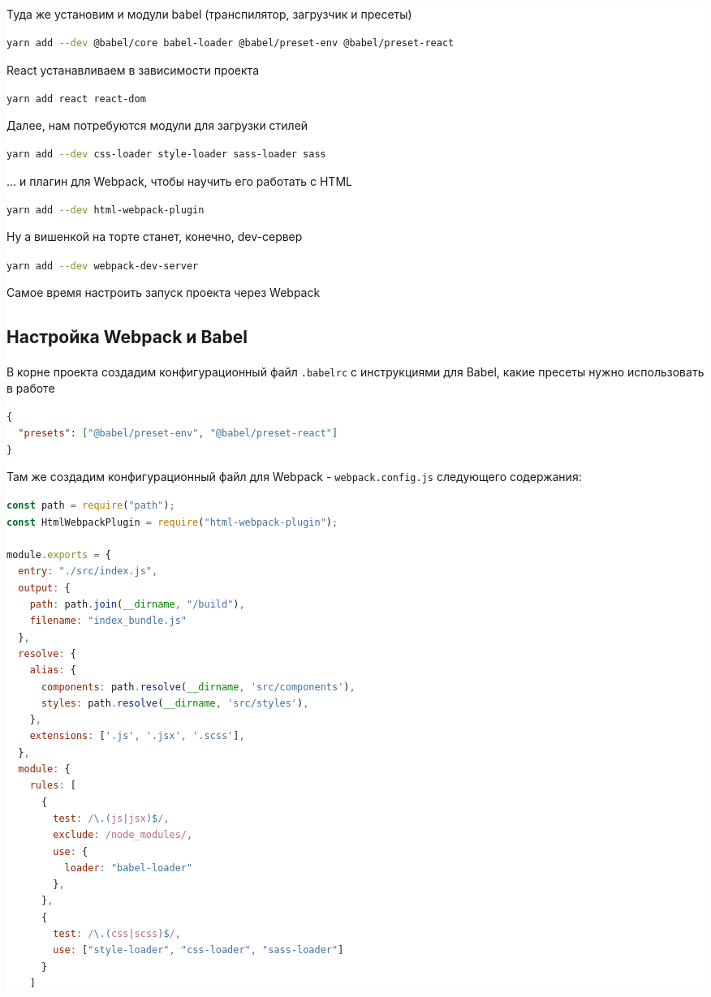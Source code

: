 Туда же установим и модули babel (транспилятор, загрузчик и пресеты)
```bash
yarn add --dev @babel/core babel-loader @babel/preset-env @babel/preset-react
```

React устанавливаем в зависимости проекта
```bash
yarn add react react-dom
```

Далее, нам потребуются модули для загрузки стилей
```bash
yarn add --dev css-loader style-loader sass-loader sass
```

... и плагин для Webpack, чтобы научить его работать с HTML
```bash
yarn add --dev html-webpack-plugin
```

Ну а вишенкой на торте станет, конечно, dev-сервер
```bash
yarn add --dev webpack-dev-server
```
Самое время настроить запуск проекта через Webpack

## Настройка Webpack и Babel
В корне проекта создадим конфигурационный файл `.babelrc` с инструкциями для Babel, какие пресеты нужно использовать в работе
```json
{
  "presets": ["@babel/preset-env", "@babel/preset-react"]
}
```

Там же создадим конфигурационный файл для Webpack - `webpack.config.js` следующего содержания:

```javascript
const path = require("path");
const HtmlWebpackPlugin = require("html-webpack-plugin");

module.exports = {
  entry: "./src/index.js",
  output: {
    path: path.join(__dirname, "/build"),
    filename: "index_bundle.js"
  },
  resolve: {
    alias: {
      components: path.resolve(__dirname, 'src/components'),
      styles: path.resolve(__dirname, 'src/styles'),
    },
    extensions: ['.js', '.jsx', '.scss'],
  },
  module: {
    rules: [
      {
        test: /\.(js|jsx)$/,
        exclude: /node_modules/,
        use: {
          loader: "babel-loader"
        },
      },
      {
        test: /\.(css|scss)$/,
        use: ["style-loader", "css-loader", "sass-loader"]
      }
    ]
```